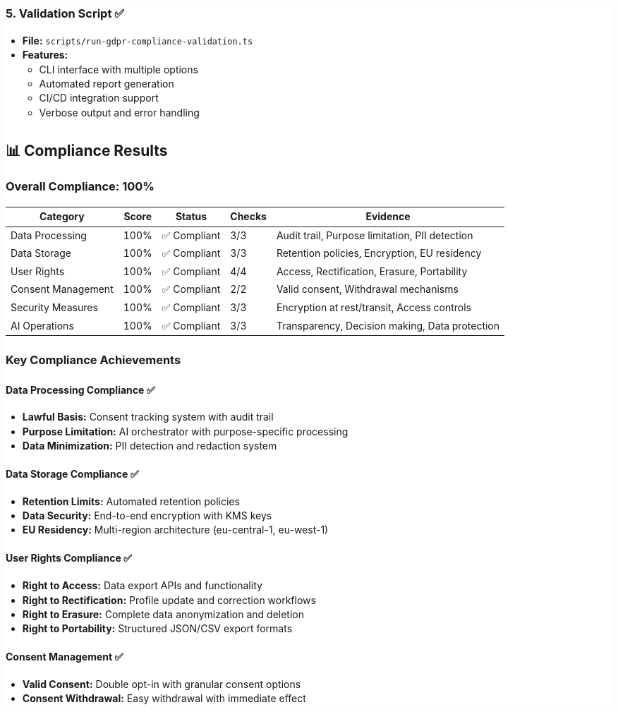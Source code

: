 ### 5. Validation Script ✅

- **File:** `scripts/run-gdpr-compliance-validation.ts`
- **Features:**
  - CLI interface with multiple options
  - Automated report generation
  - CI/CD integration support
  - Verbose output and error handling

## 📊 Compliance Results

### Overall Compliance: 100%

| Category           | Score | Status       | Checks | Evidence                                       |
| ------------------ | ----- | ------------ | ------ | ---------------------------------------------- |
| Data Processing    | 100%  | ✅ Compliant | 3/3    | Audit trail, Purpose limitation, PII detection |
| Data Storage       | 100%  | ✅ Compliant | 3/3    | Retention policies, Encryption, EU residency   |
| User Rights        | 100%  | ✅ Compliant | 4/4    | Access, Rectification, Erasure, Portability    |
| Consent Management | 100%  | ✅ Compliant | 2/2    | Valid consent, Withdrawal mechanisms           |
| Security Measures  | 100%  | ✅ Compliant | 3/3    | Encryption at rest/transit, Access controls    |
| AI Operations      | 100%  | ✅ Compliant | 3/3    | Transparency, Decision making, Data protection |

### Key Compliance Achievements

#### Data Processing Compliance ✅

- **Lawful Basis:** Consent tracking system with audit trail
- **Purpose Limitation:** AI orchestrator with purpose-specific processing
- **Data Minimization:** PII detection and redaction system

#### Data Storage Compliance ✅

- **Retention Limits:** Automated retention policies
- **Data Security:** End-to-end encryption with KMS keys
- **EU Residency:** Multi-region architecture (eu-central-1, eu-west-1)

#### User Rights Compliance ✅

- **Right to Access:** Data export APIs and functionality
- **Right to Rectification:** Profile update and correction workflows
- **Right to Erasure:** Complete data anonymization and deletion
- **Right to Portability:** Structured JSON/CSV export formats

#### Consent Management ✅

- **Valid Consent:** Double opt-in with granular consent options
- **Consent Withdrawal:** Easy withdrawal with immediate effect
